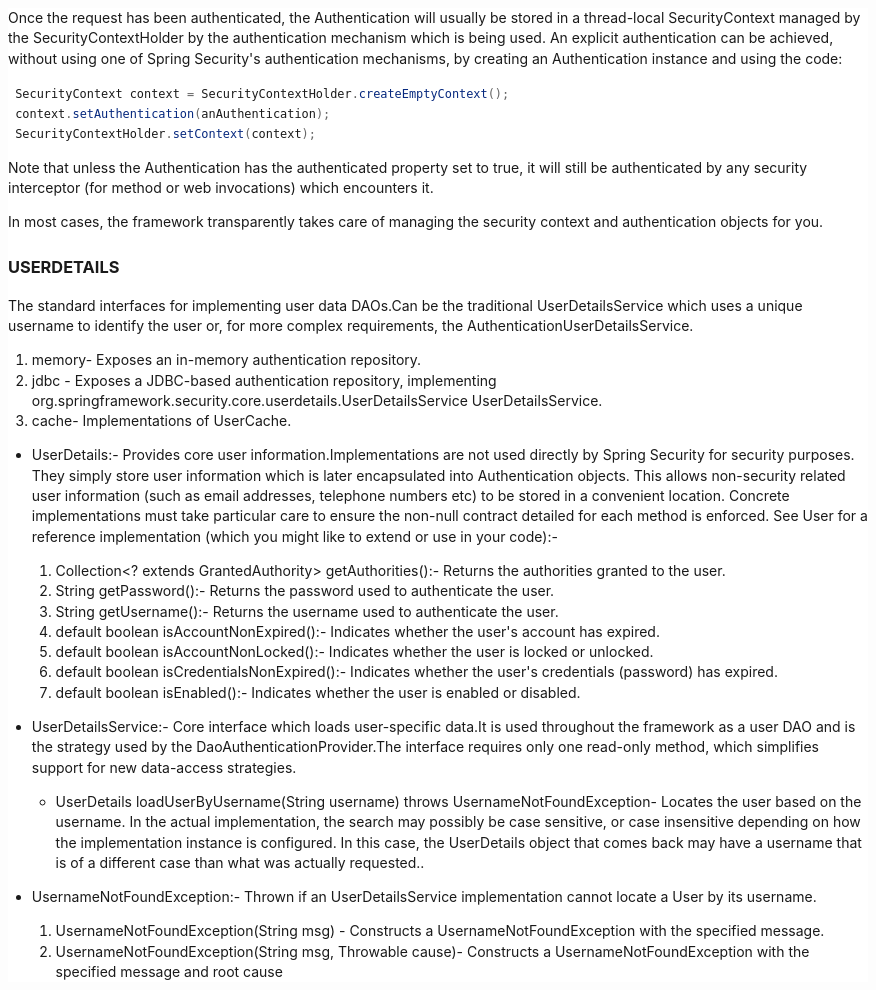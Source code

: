 Once the request has been authenticated, the Authentication will usually be stored in a thread-local SecurityContext managed by the SecurityContextHolder by the authentication mechanism which is being used. An explicit authentication can be achieved, without using one of Spring Security's authentication mechanisms, by creating an Authentication instance and using the code:

```java
 SecurityContext context = SecurityContextHolder.createEmptyContext();
 context.setAuthentication(anAuthentication);
 SecurityContextHolder.setContext(context);
```

Note that unless the Authentication has the authenticated property set to true, it will still be authenticated by any security interceptor (for method or web invocations) which encounters it.

In most cases, the framework transparently takes care of managing the security context and authentication objects for you.

### USERDETAILS

The standard interfaces for implementing user data DAOs.Can be the traditional UserDetailsService which uses a unique username to identify the user or, for more complex requirements, the AuthenticationUserDetailsService.

1. memory- Exposes an in-memory authentication repository.
2. jdbc - Exposes a JDBC-based authentication repository, implementing org.springframework.security.core.userdetails.UserDetailsService UserDetailsService.
3. cache- Implementations of UserCache.

- UserDetails:- Provides core user information.Implementations are not used directly by Spring Security for security purposes. They simply store user information which is later encapsulated into Authentication objects. This allows non-security related user information (such as email addresses, telephone numbers etc) to be stored in a convenient location.
Concrete implementations must take particular care to ensure the non-null contract detailed for each method is enforced. See User for a reference implementation (which you might like to extend or use in your code):-
  1. Collection<? extends GrantedAuthority> getAuthorities():- Returns the authorities granted to the user.
  2. String getPassword():- Returns the password used to authenticate the user.
  3. String getUsername():- Returns the username used to authenticate the user.
  4. default boolean isAccountNonExpired():- Indicates whether the user's account has expired.
  5. default boolean isAccountNonLocked():- Indicates whether the user is locked or unlocked.
  6. default boolean isCredentialsNonExpired():- Indicates whether the user's credentials (password) has expired.
  7. default boolean isEnabled():- Indicates whether the user is enabled or disabled.

- UserDetailsService:- Core interface which loads user-specific data.It is used throughout the framework as a user DAO and is the strategy used by the DaoAuthenticationProvider.The interface requires only one read-only method, which simplifies support for new data-access strategies.
  - UserDetails loadUserByUsername(String username) throws UsernameNotFoundException- Locates the user based on the username. In the actual implementation, the search may possibly be case sensitive, or case insensitive depending on how the implementation instance is configured. In this case, the UserDetails object that comes back may have a username that is of a different case than what was actually requested..

- UsernameNotFoundException:- Thrown if an UserDetailsService implementation cannot locate a User by its username.
  1. UsernameNotFoundException(String msg) - Constructs a UsernameNotFoundException with the specified message.
  2. UsernameNotFoundException(String msg, Throwable cause)- Constructs a UsernameNotFoundException with the specified message and root cause
